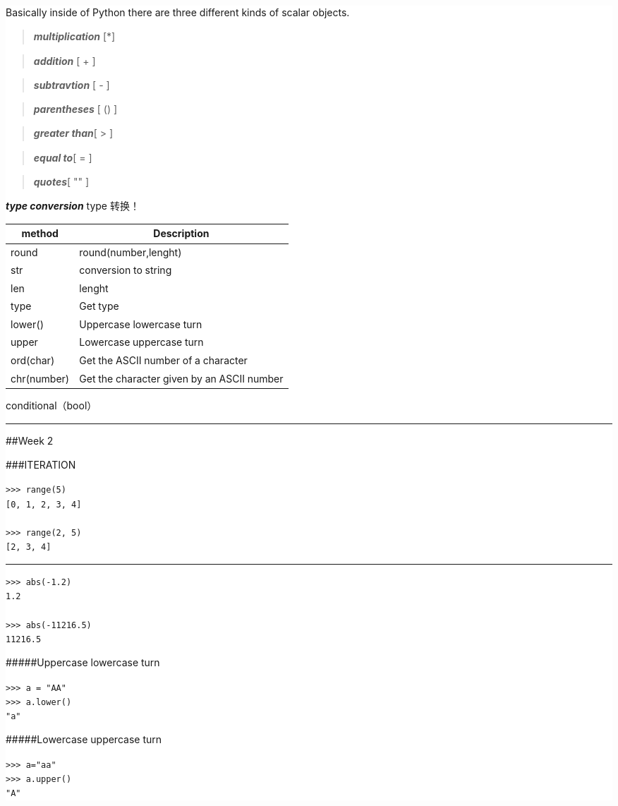 Basically inside of Python there are three different
kinds of scalar objects.

>***multiplication*** [*]

>***addition*** [ + ] 

>***subtravtion*** [ - ]

>***parentheses*** [ () ]

>***greater than***[ > ]

>***equal to***[ = ]

>***quotes***[ "" ]

***type conversion*** type 转换！


method   | Description
-------  | -------------
round    | round(number,lenght)
str		  | conversion to string
len      |lenght
type  	  | Get type 
lower()  |Uppercase lowercase turn
upper    |Lowercase uppercase turn
ord(char)     | Get the ASCII number of a character
chr(number)| Get the character given by an ASCII number

conditional（bool）
***
##Week 2

###ITERATION

	>>> range(5)
	[0, 1, 2, 3, 4]
	
	>>> range(2, 5)
	[2, 3, 4]
***
	
	>>> abs(-1.2) 
 	1.2
  
	>>> abs(-11216.5) 
	11216.5
#####Uppercase lowercase turn

	>>> a = "AA"
	>>> a.lower()
	"a"
#####Lowercase uppercase turn
	
	>>> a="aa"
	>>> a.upper()
	"A"
	